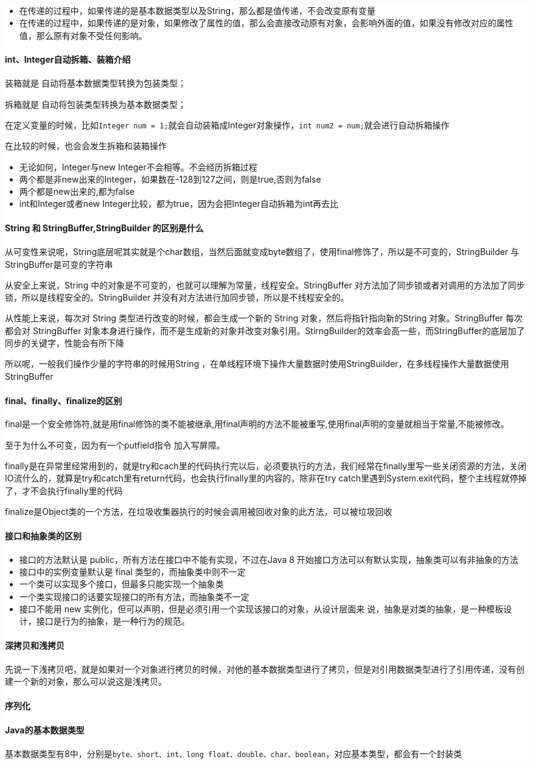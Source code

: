 - 在传递的过程中，如果传递的是基本数据类型以及String，那么都是值传递，不会改变原有变量
- 在传递的过程中，如果传递的是对象，如果修改了属性的值，那么会直接改动原有对象，会影响外面的值，如果没有修改对应的属性值，那么原有对象不受任何影响。

#### int、Integer自动拆箱、装箱介绍

装箱就是 自动将基本数据类型转换为包装类型；

拆箱就是 自动将包装类型转换为基本数据类型；

在定义变量的时候，比如`Integer num = 1;`就会自动装箱成Integer对象操作，`int num2 = num;`就会进行自动拆箱操作

在比较的时候，也会会发生拆箱和装箱操作

- 无论如何，Integer与new Integer不会相等。不会经历拆箱过程
- 两个都是非new出来的Integer，如果数在-128到127之间，则是true,否则为false
- 两个都是new出来的,都为false
- int和Integer或者new Integer比较，都为true，因为会把Integer自动拆箱为int再去比

#### String 和 StringBuffer,StringBuilder 的区别是什么

从可变性来说呢，String底层呢其实就是个char数组，当然后面就变成byte数组了，使用final修饰了，所以是不可变的，StringBuilder 与 StringBuffer是可变的字符串

从安全上来说，String 中的对象是不可变的，也就可以理解为常量，线程安全。StringBuffer 对方法加了同步锁或者对调用的方法加了同步锁，所以是线程安全的。StringBuilder 并没有对方法进行加同步锁，所以是不线程安全的。

从性能上来说，每次对 String 类型进行改变的时候，都会生成一个新的 String 对象，然后将指针指向新的String 对象。StringBuffer 每次都会对 StringBuffer 对象本身进行操作，而不是生成新的对象并改变对象引用。StirngBuilder的效率会高一些，而StringBuffer的底层加了同步的关键字，性能会有所下降

所以呢，一般我们操作少量的字符串的时候用String ，在单线程环境下操作大量数据时使用StringBuilder，在多线程操作大量数据使用StringBuffer

#### final、finally、finalize的区别

final是一个安全修饰符,就是用final修饰的类不能被继承,用final声明的方法不能被重写,使用final声明的变量就相当于常量,不能被修改。

至于为什么不可变，因为有一个putfield指令 加入写屏障。

finally是在异常里经常用到的，就是try和cach里的代码执行完以后，必须要执行的方法，我们经常在finally里写一些关闭资源的方法，关闭IO流什么的，就算是try和catch里有return代码，也会执行finally里的内容的，除非在try catch里遇到System.exit代码，整个主线程就停掉了，才不会执行finally里的代码

finalize是Object类的一个方法，在垃圾收集器执行的时候会调用被回收对象的此方法，可以被垃圾回收

#### 接口和抽象类的区别

- 接口的方法默认是 public，所有方法在接口中不能有实现，不过在Java 8 开始接口方法可以有默认实现，抽象类可以有非抽象的方法
- 接口中的实例变量默认是 final 类型的，而抽象类中则不一定
- 一个类可以实现多个接口，但最多只能实现一个抽象类
- 一个类实现接口的话要实现接口的所有方法，而抽象类不一定
- 接口不能用 new 实例化，但可以声明，但是必须引用一个实现该接口的对象，从设计层面来 说，抽象是对类的抽象，是一种模板设计，接口是行为的抽象，是一种行为的规范。

#### 深拷贝和浅拷贝

先说一下浅拷贝吧，就是如果对一个对象进行拷贝的时候，对他的基本数据类型进行了拷贝，但是对引用数据类型进行了引用传递，没有创建一个新的对象，那么可以说这是浅拷贝。

#### 序列化

#### Java的基本数据类型

基本数据类型有8中，分别是`byte、short、int、long float、double、char、boolean`，对应基本类型，都会有一个封装类
